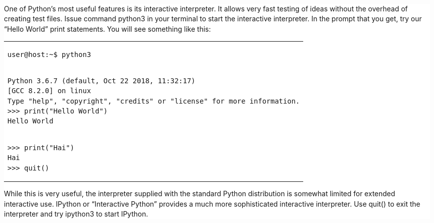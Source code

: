 </div>
</div>
<div class="layoutArea">
<div class="column">
One of Python’s most useful features is its interactive interpreter. It allows very fast testing of ideas without the overhead of creating test files. Issue command python3 in your terminal to start the interactive interpreter. In the prompt that you get, try our “Hello World” print statements. You will see something like this:

</div>
</div>
<table>
<tbody>
<tr>
<td>
<div class="layoutArea">
<div class="column">
<pre>user@host:~$ python3
</pre>
</div>
</div>
</td>
</tr>
<tr>
<td>
<div class="layoutArea">
<div class="column">
<pre>Python 3.6.7 (default, Oct 22 2018, 11:32:17)
[GCC 8.2.0] on linux
Type "help", "copyright", "credits" or "license" for more information.
&gt;&gt;&gt; print("Hello World")
Hello World
</pre>
</div>
</div>
</td>
</tr>
<tr>
<td>
<div class="layoutArea">
<div class="column">
<pre>&gt;&gt;&gt; print("Hai")
Hai
&gt;&gt;&gt; quit()
</pre>
</div>
</div>
</td>
</tr>
</tbody>
</table>
<div class="layoutArea">
<div class="column">
While this is very useful, the interpreter supplied with the standard Python distribution is somewhat limited for extended interactive use. IPython or “Interactive Python” provides a much more sophisticated interactive interpreter. Use quit() to exit the interpreter and try ipython3 to start IPython.
